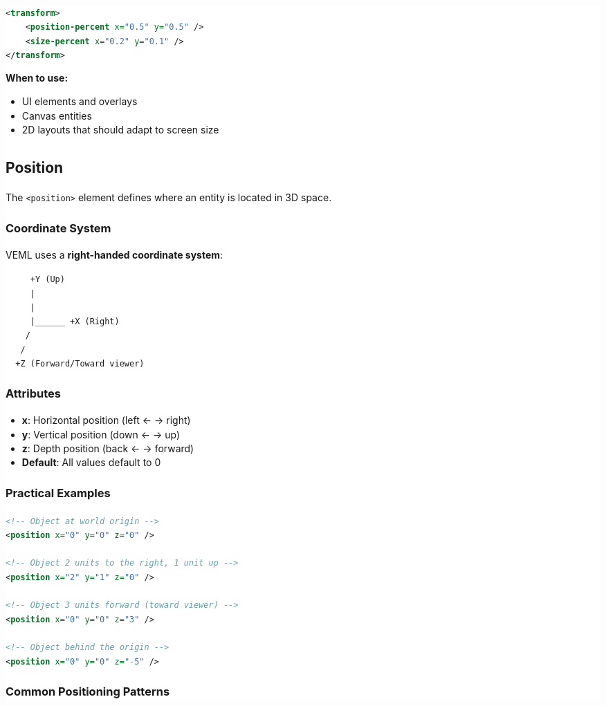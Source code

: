 ```xml
<transform>
    <position-percent x="0.5" y="0.5" />
    <size-percent x="0.2" y="0.1" />
</transform>
```

**When to use:**
- UI elements and overlays
- Canvas entities
- 2D layouts that should adapt to screen size

## Position

The `<position>` element defines where an entity is located in 3D space.

### Coordinate System

VEML uses a **right-handed coordinate system**:

```
     +Y (Up)
     |
     |
     |______ +X (Right)
    /
   /
  +Z (Forward/Toward viewer)
```

### Attributes

- **x**: Horizontal position (left ← → right)
- **y**: Vertical position (down ← → up)
- **z**: Depth position (back ← → forward)
- **Default**: All values default to 0

### Practical Examples

```xml
<!-- Object at world origin -->
<position x="0" y="0" z="0" />

<!-- Object 2 units to the right, 1 unit up -->
<position x="2" y="1" z="0" />

<!-- Object 3 units forward (toward viewer) -->
<position x="0" y="0" z="3" />

<!-- Object behind the origin -->
<position x="0" y="0" z="-5" />
```

### Common Positioning Patterns
